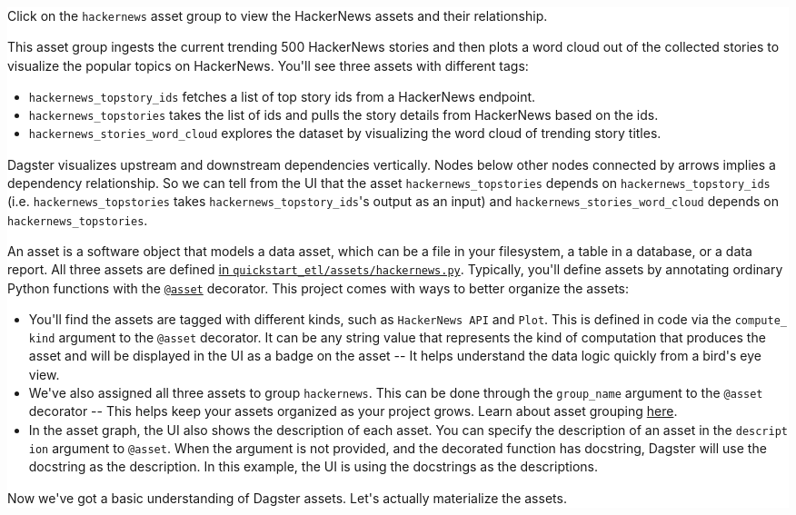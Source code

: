 Click on the `hackernews` asset group to view the HackerNews assets and their relationship.

This asset group ingests the current trending 500 HackerNews stories and then plots a word cloud out of the collected stories to visualize the popular topics on HackerNews. You'll see three assets with different tags:

- `hackernews_topstory_ids` fetches a list of top story ids from a HackerNews endpoint.
- `hackernews_topstories` takes the list of ids and pulls the story details from HackerNews based on the ids.
- `hackernews_stories_word_cloud` explores the dataset by visualizing the word cloud of trending story titles.


Dagster visualizes upstream and downstream dependencies vertically. Nodes below other nodes connected by arrows implies a dependency relationship. So we can tell from the UI that the asset `hackernews_topstories` depends on `hackernews_topstory_ids` (i.e. `hackernews_topstories` takes `hackernews_topstory_ids`'s output as an input) and `hackernews_stories_word_cloud` depends on `hackernews_topstories`.

An asset is a software object that models a data asset, which can be a file in your filesystem, a table in a database, or a data report. All three assets are defined [in `quickstart_etl/assets/hackernews.py`](./quickstart_etl/assets/hackernews.py). Typically, you'll define assets by annotating ordinary Python functions with the [`@asset`](https://docs.dagster.io/concepts/assets/software-defined-assets#a-basic-software-defined-asset) decorator. This project comes with ways to better organize the assets:
- You'll find the assets are tagged with different kinds, such as `HackerNews API` and `Plot`. This is defined in code via the `compute_kind` argument to the `@asset` decorator. It can be any string value that represents the kind of computation that produces the asset and will be displayed in the UI as a badge on the asset -- It helps understand the data logic quickly from a bird's eye view.
- We've also assigned all three assets to group `hackernews`. This can be done through the `group_name` argument to the `@asset` decorator -- This helps keep your assets organized as your project grows. Learn about asset grouping [here](https://docs.dagster.io/concepts/assets/software-defined-assets#assigning-assets-to-groups).
- In the asset graph, the UI also shows the description of each asset. You can specify the description of an asset in the `description` argument to `@asset`. When the argument is not provided, and the decorated function has docstring, Dagster will use the docstring as the description. In this example, the UI is using the docstrings as the descriptions.

Now we've got a basic understanding of Dagster assets. Let's actually materialize the assets.

<p align="center">
